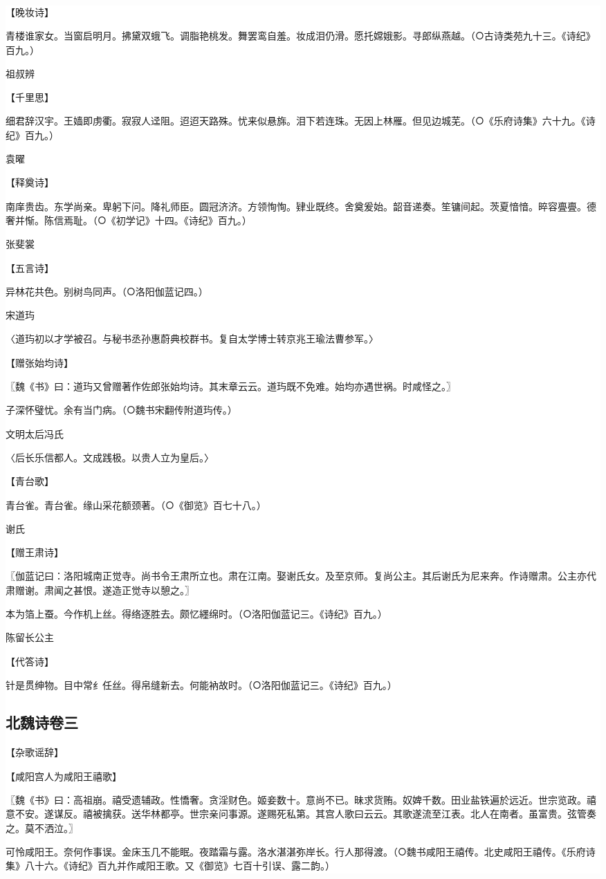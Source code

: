 【晚妆诗】  

青楼谁家女。当窗启明月。拂黛双蛾飞。调脂艳桃发。舞罢鸾自羞。妆成泪仍滑。愿托嫦娥影。寻郎纵燕越。（○古诗类苑九十三。《诗纪》百九。）  

祖叔辨  

【千里思】  

细君辞汉宇。王嫱即虏衢。寂寂人迳阻。迢迢天路殊。忧来似悬旆。泪下若连珠。无因上林雁。但见边城芜。（○《乐府诗集》六十九。《诗纪》百九。）  

袁曜  

【释奠诗】  

南庠贵齿。东学尚亲。卑躬下问。降礼师臣。圆冠济济。方领恂恂。肄业既终。舍奠爰始。韶音递奏。笙镛间起。茨夏愔愔。晬容亹亹。德奢并惭。陈信焉耻。（○《初学记》十四。《诗纪》百九。）  

张斐裳  

【五言诗】  

异林花共色。别树鸟同声。（○洛阳伽蓝记四。）  

宋道玙  

〈道玙初以才学被召。与秘书丞孙惠蔚典校群书。复自太学博士转京兆王瑜法曹参军。〉  

【赠张始均诗】  

〖魏《书》曰：道玙又曾赠著作佐郎张始均诗。其末章云云。道玙既不免难。始均亦遇世祸。时咸怪之。〗  

子深怀璧忧。余有当门病。（○魏书宋翻传附道玙传。）  

文明太后冯氏  

〈后长乐信都人。文成践极。以贵人立为皇后。〉  

【青台歌】  

青台雀。青台雀。缘山采花额颈著。（○《御览》百七十八。）  

谢氏  

【赠王肃诗】  

〖伽蓝记曰：洛阳城南正觉寺。尚书令王肃所立也。肃在江南。娶谢氏女。及至京师。复尚公主。其后谢氏为尼来奔。作诗赠肃。公主亦代肃赠谢。肃闻之甚恨。遂造正觉寺以憩之。〗  

本为箔上蚕。今作机上丝。得络逐胜去。颇忆纆绵时。（○洛阳伽蓝记三。《诗纪》百九。）  

陈留长公主  

【代答诗】  

针是贯绅物。目中常纟任丝。得帛缝新去。何能衲故时。（○洛阳伽蓝记三。《诗纪》百九。）  

## 北魏诗卷三  

【杂歌谣辞】  

【咸阳宫人为咸阳王禧歌】  

〖魏《书》曰：高祖崩。禧受遗辅政。性憍奢。贪淫财色。姬妾数十。意尚不已。昧求货贿。奴婢千数。田业盐铁遍於远近。世宗览政。禧意不安。遂谋反。禧被擒获。送华林都亭。世宗亲问事源。遂赐死私第。其宫人歌曰云云。其歌遂流至江表。北人在南者。虽富贵。弦管奏之。莫不洒泣。〗  

可怜咸阳王。奈何作事误。金床玉几不能眠。夜踏霜与露。洛水湛湛弥岸长。行人那得渡。（○魏书咸阳王禧传。北史咸阳王禧传。《乐府诗集》八十六。《诗纪》百九并作咸阳王歌。又《御览》七百十引误、露二韵。）  
